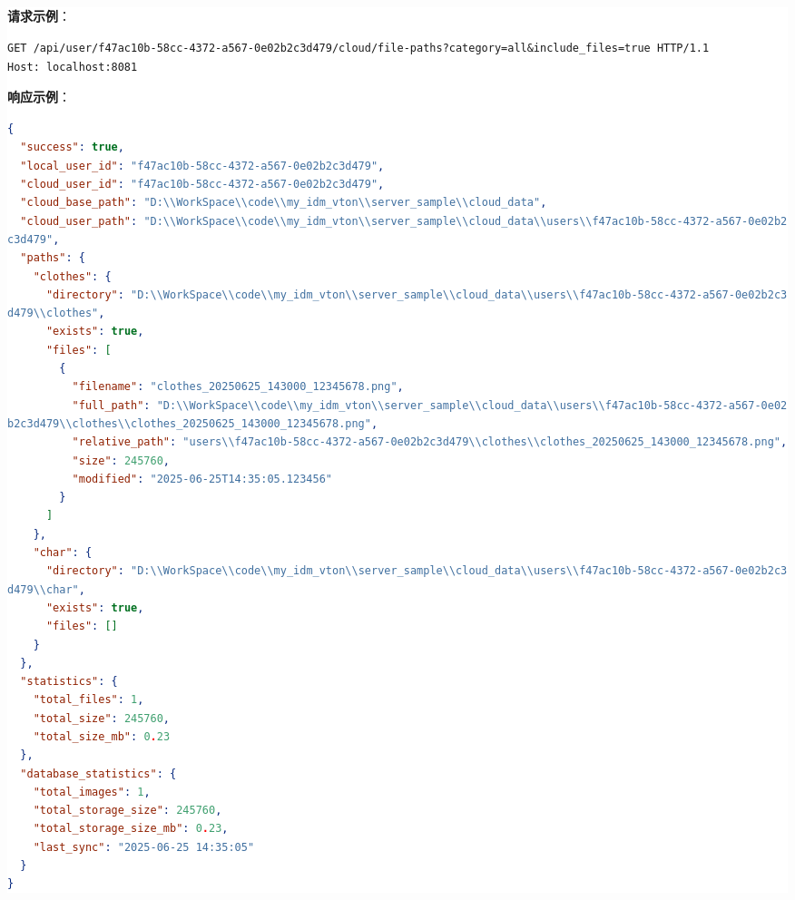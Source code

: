 **请求示例**：
```http
GET /api/user/f47ac10b-58cc-4372-a567-0e02b2c3d479/cloud/file-paths?category=all&include_files=true HTTP/1.1
Host: localhost:8081
```

**响应示例**：
```json
{
  "success": true,
  "local_user_id": "f47ac10b-58cc-4372-a567-0e02b2c3d479",
  "cloud_user_id": "f47ac10b-58cc-4372-a567-0e02b2c3d479",
  "cloud_base_path": "D:\\WorkSpace\\code\\my_idm_vton\\server_sample\\cloud_data",
  "cloud_user_path": "D:\\WorkSpace\\code\\my_idm_vton\\server_sample\\cloud_data\\users\\f47ac10b-58cc-4372-a567-0e02b2c3d479",
  "paths": {
    "clothes": {
      "directory": "D:\\WorkSpace\\code\\my_idm_vton\\server_sample\\cloud_data\\users\\f47ac10b-58cc-4372-a567-0e02b2c3d479\\clothes",
      "exists": true,
      "files": [
        {
          "filename": "clothes_20250625_143000_12345678.png",
          "full_path": "D:\\WorkSpace\\code\\my_idm_vton\\server_sample\\cloud_data\\users\\f47ac10b-58cc-4372-a567-0e02b2c3d479\\clothes\\clothes_20250625_143000_12345678.png",
          "relative_path": "users\\f47ac10b-58cc-4372-a567-0e02b2c3d479\\clothes\\clothes_20250625_143000_12345678.png",
          "size": 245760,
          "modified": "2025-06-25T14:35:05.123456"
        }
      ]
    },
    "char": {
      "directory": "D:\\WorkSpace\\code\\my_idm_vton\\server_sample\\cloud_data\\users\\f47ac10b-58cc-4372-a567-0e02b2c3d479\\char",
      "exists": true,
      "files": []
    }
  },
  "statistics": {
    "total_files": 1,
    "total_size": 245760,
    "total_size_mb": 0.23
  },
  "database_statistics": {
    "total_images": 1,
    "total_storage_size": 245760,
    "total_storage_size_mb": 0.23,
    "last_sync": "2025-06-25 14:35:05"
  }
}
```
